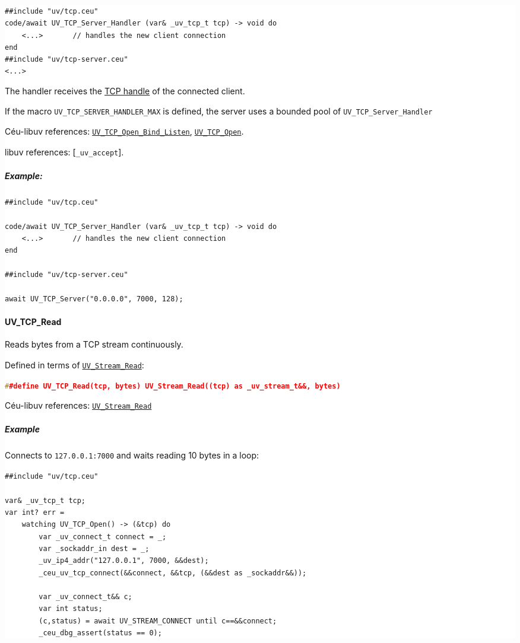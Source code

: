 ```ceu
##include "uv/tcp.ceu"
code/await UV_TCP_Server_Handler (var& _uv_tcp_t tcp) -> void do
    <...>       // handles the new client connection
end
##include "uv/tcp-server.ceu"
<...>
```

The handler receives the [TCP handle](http://docs.libuv.org/en/v1.x/tcp.html#c.uv_tcp_t) of the connected client.

If the macro `UV_TCP_SERVER_HANDLER_MAX` is defined, the server uses a bounded
pool of `UV_TCP_Server_Handler`

Céu-libuv references:
    [`UV_TCP_Open_Bind_Listen`](#uv_tcp_open_bind_listen),
    [`UV_TCP_Open`](#uv_tcp_open).

libuv references:
    [`_uv_accept`].

##### Example:

```ceu
##include "uv/tcp.ceu"

code/await UV_TCP_Server_Handler (var& _uv_tcp_t tcp) -> void do
    <...>       // handles the new client connection
end

##include "uv/tcp-server.ceu"

await UV_TCP_Server("0.0.0.0", 7000, 128);
```



#### UV_TCP_Read

Reads bytes from a TCP stream continuously.

Defined in terms of [`UV_Stream_Read`](#uv_stream_read_1):

```c
##define UV_TCP_Read(tcp, bytes) UV_Stream_Read((tcp) as _uv_stream_t&&, bytes)
```

Céu-libuv references:
    [`UV_Stream_Read`](#uv_stream_read_1)

##### Example

Connects to `127.0.0.1:7000` and waits reading 10 bytes in a loop:

```ceu
##include "uv/tcp.ceu"

var& _uv_tcp_t tcp;
var int? err =
    watching UV_TCP_Open() -> (&tcp) do
        var _uv_connect_t connect = _;
        var _sockaddr_in dest = _;
        _uv_ip4_addr("127.0.0.1", 7000, &&dest);
        _ceu_uv_tcp_connect(&&connect, &&tcp, (&&dest as _sockaddr&&));

        var _uv_connect_t&& c;
        var int status;
        (c,status) = await UV_STREAM_CONNECT until c==&&connect;
        _ceu_dbg_assert(status == 0);

```